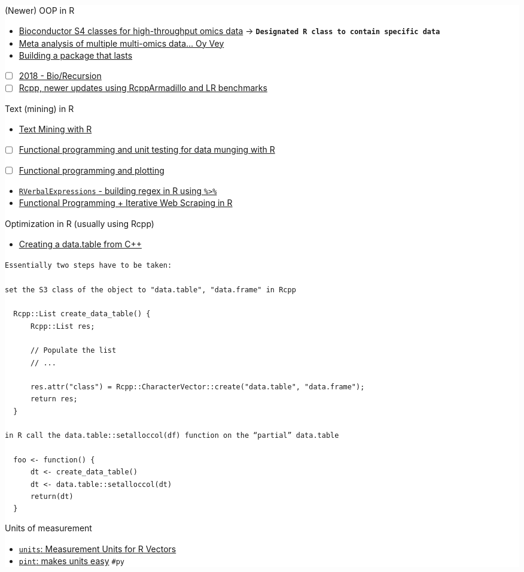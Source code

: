 (Newer) OOP in R
* [Bioconductor S4 classes for high-throughput omics data](https://medium.com/@drorberel/bioconductor-s4-classes-for-high-throughput-omic-data-fd6c304d569b) -> __`Designated R class to contain specific data`__
* [Meta analysis of multiple multi-omics data… Oy Vey](https://medium.com/@drorberel/meta-analysis-of-multiple-multi-omic-oy-vey-a45a9533e68d)
* [Building a package that lasts](https://github.com/ColinFay/erum2018)
- [ ] [2018 - Bio/Recursion](https://leanpub.com/biorecursion)
- [ ] [Rcpp, newer updates using RcppArmadillo and LR benchmarks](https://twitter.com/eddelbuettel/status/1233330022213210117?s=21)

Text (mining) in R
* [Text Mining with R](https://www.tidytextmining.com/)
- [ ] [Functional programming and unit testing for data munging with R](https://b-rodrigues.github.io/fput/)
* [ ] [Functional programming and plotting](https://b-rodrigues.github.io/modern_R/functional-programming.html#functional-programming-and-plotting)
* [`RVerbalExpressions` - building regex in R using `%>%`](https://twitter.com/strnr/status/1173736067532558342)
* [Functional Programming + Iterative Web Scraping in R](https://www.programmingwithr.com/functional-programming-iterative-web-scraping-in-r/)

Optimization in R (usually using Rcpp)
* [Creating a data.table from C++](https://gallery.rcpp.org//articles/creating-a-datatable-in-rcpp/)
```
Essentially two steps have to be taken:

set the S3 class of the object to "data.table", "data.frame" in Rcpp

  Rcpp::List create_data_table() {
      Rcpp::List res;

      // Populate the list
      // ...

      res.attr("class") = Rcpp::CharacterVector::create("data.table", "data.frame");
      return res;
  }

in R call the data.table::setalloccol(df) function on the “partial” data.table

  foo <- function() {
      dt <- create_data_table()
      dt <- data.table::setalloccol(dt)
      return(dt)
  }

```

Units of measurement
* [`units`: Measurement Units for R Vectors](https://cran.r-project.org/web/packages/units/vignettes/measurement_units_in_R.html)
* [`pint`: makes units easy](https://pint.readthedocs.io/en/0.9/) `#py`
